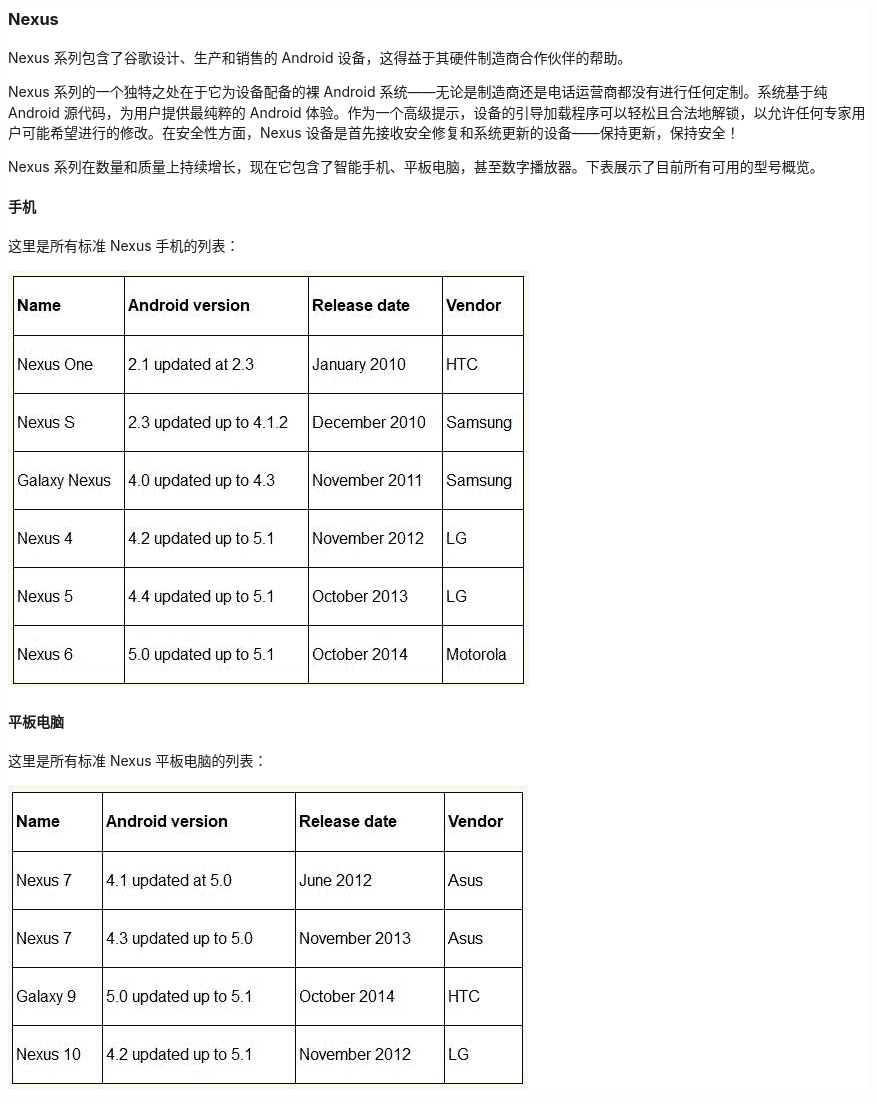 ### Nexus

Nexus 系列包含了谷歌设计、生产和销售的 Android 设备，这得益于其硬件制造商合作伙伴的帮助。

Nexus 系列的一个独特之处在于它为设备配备的裸 Android 系统——无论是制造商还是电话运营商都没有进行任何定制。系统基于纯 Android 源代码，为用户提供最纯粹的 Android 体验。作为一个高级提示，设备的引导加载程序可以轻松且合法地解锁，以允许任何专家用户可能希望进行的修改。在安全性方面，Nexus 设备是首先接收安全修复和系统更新的设备——保持更新，保持安全！

Nexus 系列在数量和质量上持续增长，现在它包含了智能手机、平板电脑，甚至数字播放器。下表展示了目前所有可用的型号概览。

#### 手机

这里是所有标准 Nexus 手机的列表：

![](img/epub_36702041_21.jpeg)

#### 平板电脑

这里是所有标准 Nexus 平板电脑的列表：

![](img/epub_36702041_22.jpeg)

